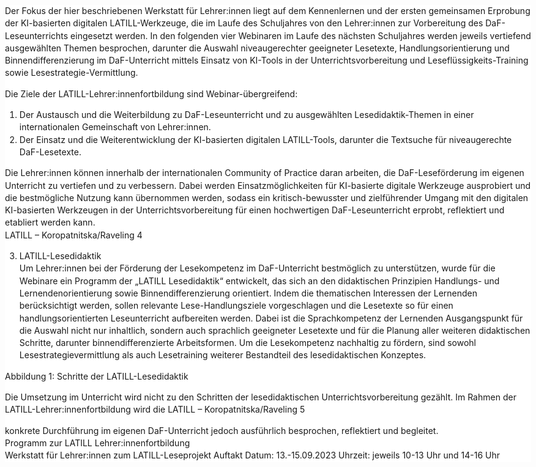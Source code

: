 Der Fokus der hier beschriebenen Werkstatt für Lehrer:innen liegt auf dem Kennenlernen und 
der ersten gemeinsamen Erprobung der KI-basierten digitalen LATILL-Werkzeuge, die im Laufe 
des Schuljahres von den Lehrer:innen zur Vorbereitung des DaF-Leseunterrichts eingesetzt 
werden. In den folgenden vier Webinaren im Laufe des nächsten Schuljahres werden jeweils 
vertiefend  ausgewählten  Themen  besprochen,  darunter  die  Auswahl  niveaugerechter 
geeigneter Lesetexte, Handlungsorientierung und Binnendifferenzierung im DaF-Unterricht 
mittels Einsatz von KI-Tools in der Unterrichtsvorbereitung und Leseflüssigkeits-Training sowie 
Lesestrategie-Vermittlung.  
 
Die Ziele der LATILL-Lehrer:innenfortbildung sind Webinar-übergreifend:  
1.  Der  Austausch  und  die  Weiterbildung  zu  DaF-Leseunterricht  und  zu  ausgewählten 
Lesedidaktik-Themen in einer internationalen Gemeinschaft von Lehrer:innen. 
2.  Der  Einsatz  und  die  Weiterentwicklung  der  KI-basierten  digitalen  LATILL-Tools, 
darunter die Textsuche für niveaugerechte DaF-Lesetexte. 
 
Die Lehrer:innen können innerhalb der internationalen Community of Practice daran arbeiten, 
die DaF-Leseförderung im eigenen Unterricht zu vertiefen und zu verbessern. Dabei werden 
Einsatzmöglichkeiten für KI-basierte digitale Werkzeuge ausprobiert und die  bestmögliche 
Nutzung kann übernommen werden, sodass ein kritisch-bewusster und zielführender Umgang 
mit  den  digitalen  KI-basierten  Werkzeugen  in  der  Unterrichtsvorbereitung  für  einen 
hochwertigen DaF-Leseunterricht erprobt, reflektiert und etabliert werden kann.   
LATILL – Koropatnitska/Raveling  4 

  
 
 
 
      
3.  LATILL-Lesedidaktik  
Um Lehrer:innen bei der Förderung der Lesekompetenz im DaF-Unterricht bestmöglich zu 
unterstützen, wurde für die Webinare ein Programm der „LATILL Lesedidaktik“ entwickelt, das 
sich  an  den  didaktischen  Prinzipien  Handlungs-  und  Lernendenorientierung  sowie 
Binnendifferenzierung  orientiert.  Indem  die  thematischen  Interessen  der  Lernenden 
berücksichtigt werden, sollen relevante Lese-Handlungsziele vorgeschlagen und die Lesetexte 
so  für  einen  handlungsorientierten  Leseunterricht  aufbereiten  werden.  Dabei  ist  die 
Sprachkompetenz der Lernenden Ausgangspunkt für die Auswahl nicht nur inhaltlich, sondern 
auch sprachlich geeigneter Lesetexte und für die Planung aller weiteren didaktischen Schritte, 
darunter binnendifferenzierte Arbeitsformen. Um die Lesekompetenz nachhaltig zu fördern, 
sind  sowohl  Lesestrategievermittlung  als  auch  Lesetraining  weiterer  Bestandteil  des 
lesedidaktischen Konzeptes.  
 
 
Abbildung 1: Schritte der LATILL-Lesedidaktik 
 
Die  Umsetzung  im  Unterricht  wird  nicht  zu  den  Schritten  der  lesedidaktischen 
Unterrichtsvorbereitung  gezählt.  Im  Rahmen  der  LATILL-Lehrer:innenfortbildung  wird  die 
LATILL – Koropatnitska/Raveling  5 

  
 
 
 
      
konkrete Durchführung im eigenen DaF-Unterricht jedoch ausführlich besprochen, reflektiert 
und begleitet.  
Programm zur LATILL Lehrer:innenfortbildung  
Werkstatt für Lehrer:innen zum LATILL-Leseprojekt 
Auftakt 
Datum: 13.-15.09.2023 
Uhrzeit: jeweils 10-13 Uhr und 14-16 Uhr  
 
